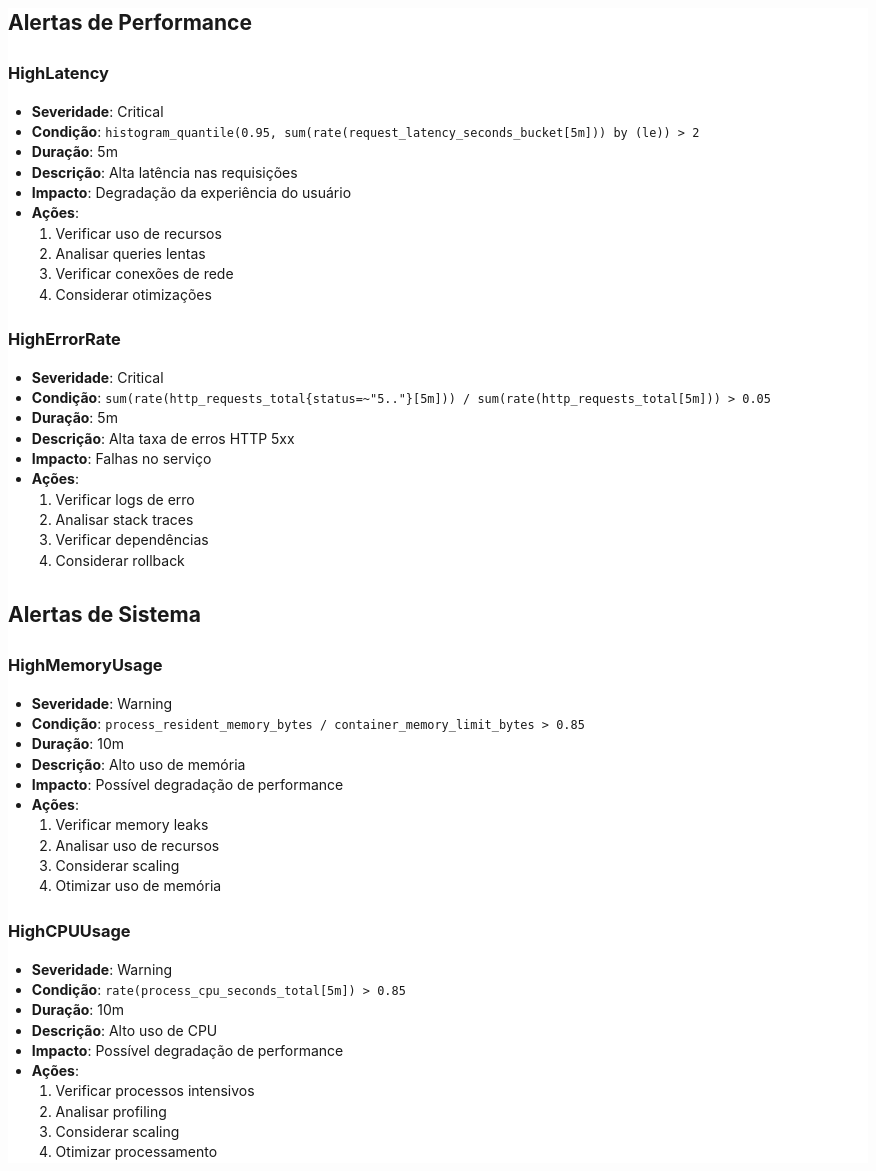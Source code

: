 ## Alertas de Performance

### HighLatency
- **Severidade**: Critical
- **Condição**: `histogram_quantile(0.95, sum(rate(request_latency_seconds_bucket[5m])) by (le)) > 2`
- **Duração**: 5m
- **Descrição**: Alta latência nas requisições
- **Impacto**: Degradação da experiência do usuário
- **Ações**:
  1. Verificar uso de recursos
  2. Analisar queries lentas
  3. Verificar conexões de rede
  4. Considerar otimizações

### HighErrorRate
- **Severidade**: Critical
- **Condição**: `sum(rate(http_requests_total{status=~"5.."}[5m])) / sum(rate(http_requests_total[5m])) > 0.05`
- **Duração**: 5m
- **Descrição**: Alta taxa de erros HTTP 5xx
- **Impacto**: Falhas no serviço
- **Ações**:
  1. Verificar logs de erro
  2. Analisar stack traces
  3. Verificar dependências
  4. Considerar rollback

## Alertas de Sistema

### HighMemoryUsage
- **Severidade**: Warning
- **Condição**: `process_resident_memory_bytes / container_memory_limit_bytes > 0.85`
- **Duração**: 10m
- **Descrição**: Alto uso de memória
- **Impacto**: Possível degradação de performance
- **Ações**:
  1. Verificar memory leaks
  2. Analisar uso de recursos
  3. Considerar scaling
  4. Otimizar uso de memória

### HighCPUUsage
- **Severidade**: Warning
- **Condição**: `rate(process_cpu_seconds_total[5m]) > 0.85`
- **Duração**: 10m
- **Descrição**: Alto uso de CPU
- **Impacto**: Possível degradação de performance
- **Ações**:
  1. Verificar processos intensivos
  2. Analisar profiling
  3. Considerar scaling
  4. Otimizar processamento
